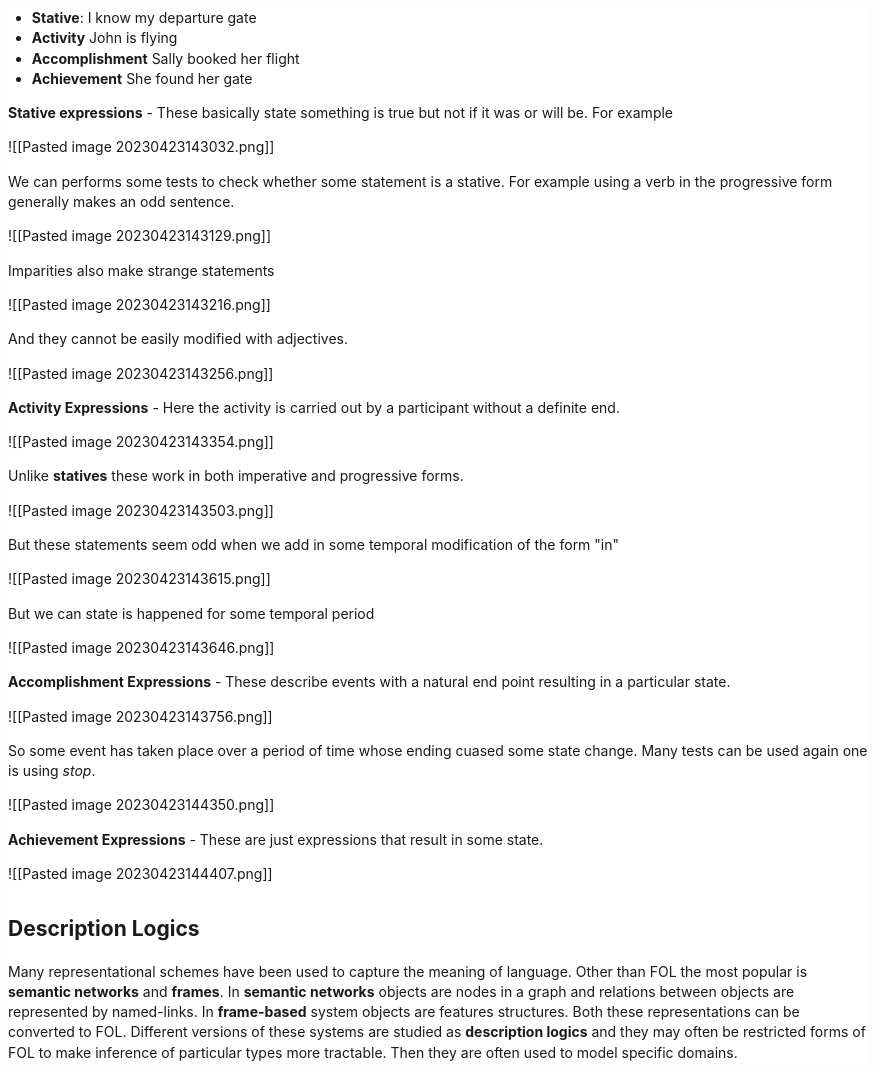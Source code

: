 - **Stative**: I know my departure gate
- **Activity** John is flying
- **Accomplishment** Sally booked her flight
- **Achievement** She found her gate

**Stative expressions** - These basically state something is true but not if it was or will be. For example

![[Pasted image 20230423143032.png]]

We can performs some tests to check whether some statement is a stative. For example using a verb in the progressive form generally makes an odd sentence.

![[Pasted image 20230423143129.png]]

Imparities also make strange statements

![[Pasted image 20230423143216.png]]

And they cannot be easily modified with adjectives.

![[Pasted image 20230423143256.png]]

**Activity Expressions** - Here the activity is carried out by a participant without a definite end.

![[Pasted image 20230423143354.png]]

Unlike **statives** these work in both imperative and progressive forms.

![[Pasted image 20230423143503.png]]

But these statements seem odd when we add in some temporal modification of the form "in"

![[Pasted image 20230423143615.png]]

But we can state is happened for some temporal period

![[Pasted image 20230423143646.png]]

**Accomplishment Expressions** - These describe events with a natural end point resulting in a particular state.

![[Pasted image 20230423143756.png]]

So some event has taken place over a period of time whose ending cuased some state change. Many tests can be used again one is using *stop*.

![[Pasted image 20230423144350.png]]

**Achievement Expressions** - These are just expressions that result in some state.

![[Pasted image 20230423144407.png]]

## Description Logics
Many representational schemes have been used to capture the meaning of language. Other than FOL the most popular is **semantic networks** and **frames**. In **semantic networks** objects are nodes in a graph and relations between objects are represented by named-links. In **frame-based** system objects are features structures. Both these representations can be converted to FOL. Different versions of these systems are studied as **description logics** and they may often be restricted forms of FOL to make inference of particular types more tractable. Then they are often used to model specific domains.
